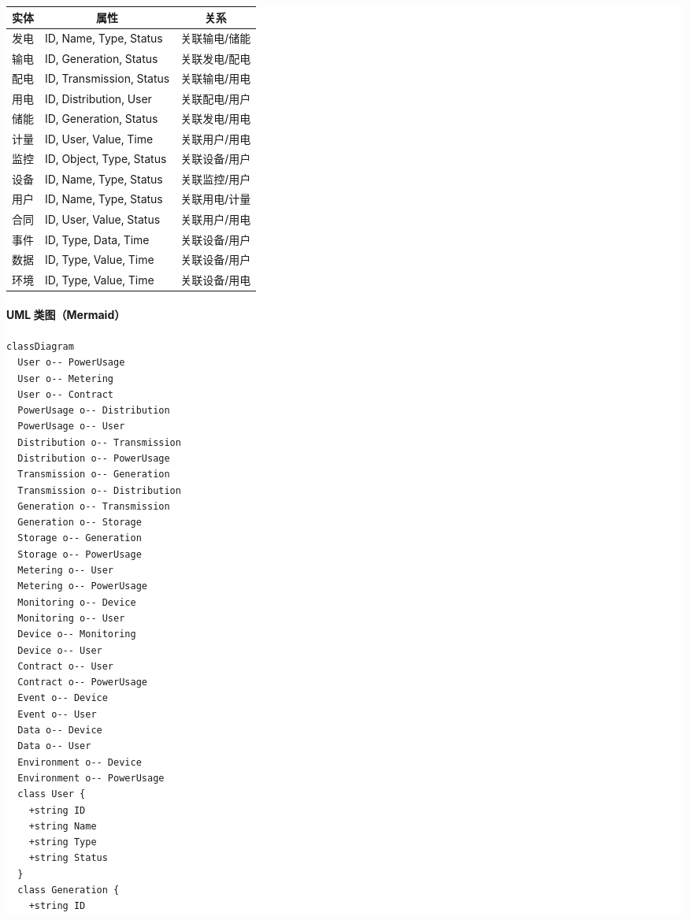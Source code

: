 | 实体    | 属性                        | 关系           |
|---------|-----------------------------|----------------|
| 发电    | ID, Name, Type, Status      | 关联输电/储能   |
| 输电    | ID, Generation, Status      | 关联发电/配电   |
| 配电    | ID, Transmission, Status    | 关联输电/用电   |
| 用电    | ID, Distribution, User      | 关联配电/用户   |
| 储能    | ID, Generation, Status      | 关联发电/用电   |
| 计量    | ID, User, Value, Time       | 关联用户/用电   |
| 监控    | ID, Object, Type, Status    | 关联设备/用户   |
| 设备    | ID, Name, Type, Status      | 关联监控/用户   |
| 用户    | ID, Name, Type, Status      | 关联用电/计量   |
| 合同    | ID, User, Value, Status     | 关联用户/用电   |
| 事件    | ID, Type, Data, Time        | 关联设备/用户   |
| 数据    | ID, Type, Value, Time       | 关联设备/用户   |
| 环境    | ID, Type, Value, Time       | 关联设备/用电   |

#### UML 类图（Mermaid）

```mermaid
classDiagram
  User o-- PowerUsage
  User o-- Metering
  User o-- Contract
  PowerUsage o-- Distribution
  PowerUsage o-- User
  Distribution o-- Transmission
  Distribution o-- PowerUsage
  Transmission o-- Generation
  Transmission o-- Distribution
  Generation o-- Transmission
  Generation o-- Storage
  Storage o-- Generation
  Storage o-- PowerUsage
  Metering o-- User
  Metering o-- PowerUsage
  Monitoring o-- Device
  Monitoring o-- User
  Device o-- Monitoring
  Device o-- User
  Contract o-- User
  Contract o-- PowerUsage
  Event o-- Device
  Event o-- User
  Data o-- Device
  Data o-- User
  Environment o-- Device
  Environment o-- PowerUsage
  class User {
    +string ID
    +string Name
    +string Type
    +string Status
  }
  class Generation {
    +string ID
```